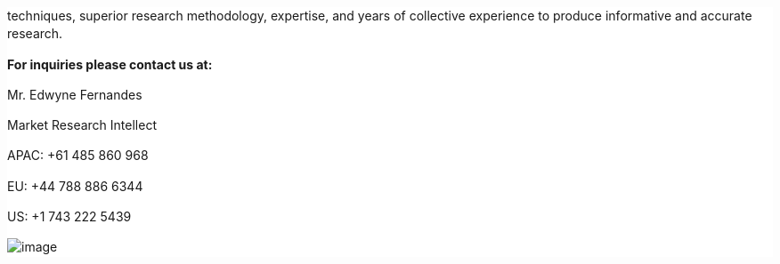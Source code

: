 techniques, superior research methodology, expertise, and years of collective experience to produce informative and accurate research.</span></p><p><strong>For inquiries please contact us at:</strong></p><p>Mr. Edwyne Fernandes</p><p>Market Research Intellect</p><p>APAC: +61 485 860 968</p><p>EU: +44 788 886 6344</p><p>US: +1 743 222 5439</p>
![image](https://github.com/user-attachments/assets/e2122d8d-9ee3-4957-8b3e-83df1589b0dd)
